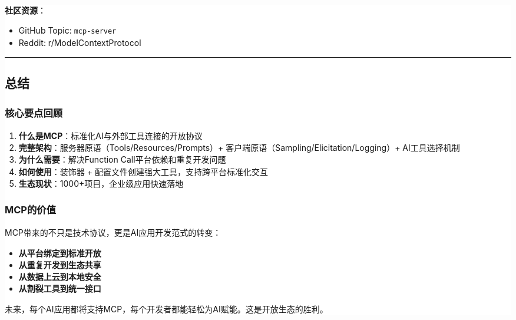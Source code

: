 **社区资源**：
- GitHub Topic: `mcp-server`
- Reddit: r/ModelContextProtocol

---

## 总结

### 核心要点回顾

1. **什么是MCP**：标准化AI与外部工具连接的开放协议
2. **完整架构**：服务器原语（Tools/Resources/Prompts）+ 客户端原语（Sampling/Elicitation/Logging）+ AI工具选择机制
3. **为什么需要**：解决Function Call平台依赖和重复开发问题  
4. **如何使用**：装饰器 + 配置文件创建强大工具，支持跨平台标准化交互
5. **生态现状**：1000+项目，企业级应用快速落地

### MCP的价值

MCP带来的不只是技术协议，更是AI应用开发范式的转变：

- **从平台绑定到标准开放**
- **从重复开发到生态共享**  
- **从数据上云到本地安全**
- **从割裂工具到统一接口**

未来，每个AI应用都将支持MCP，每个开发者都能轻松为AI赋能。这是开放生态的胜利。